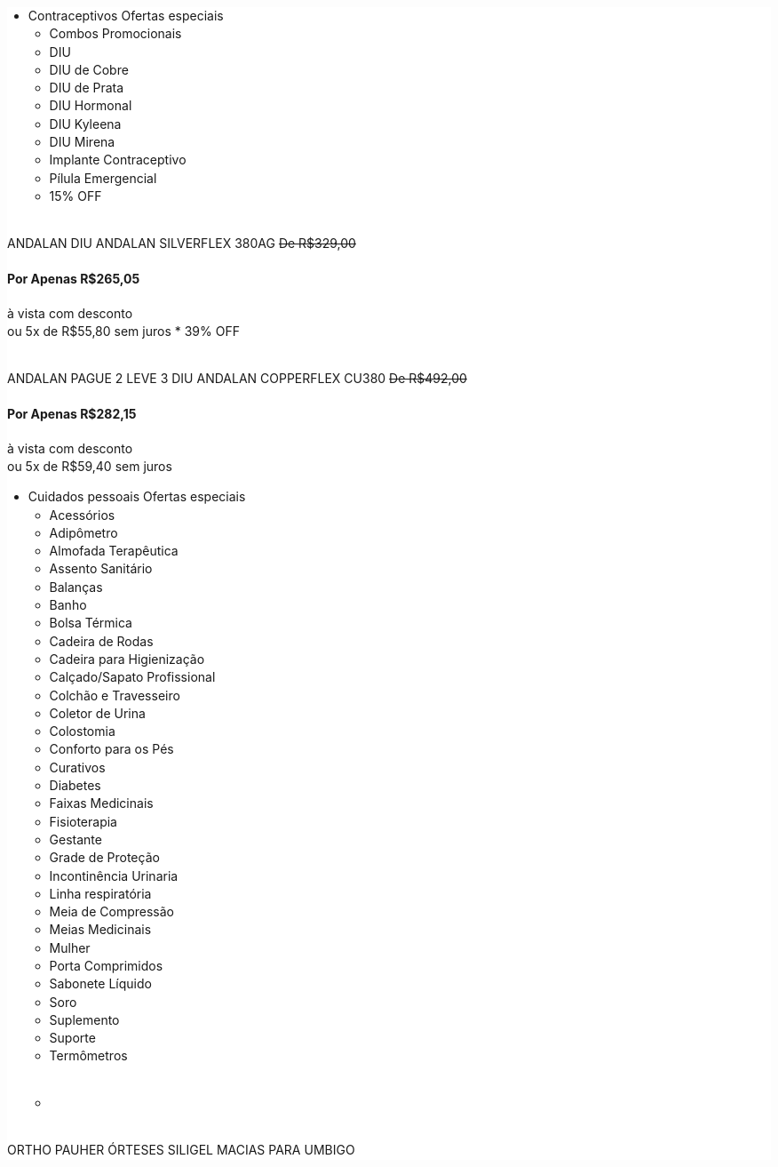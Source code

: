   * Contraceptivos
Ofertas especiais
    * Combos Promocionais
    * DIU
    * DIU de Cobre
    * DIU de Prata
    * DIU Hormonal
    * DIU Kyleena
    * DIU Mirena
    * Implante Contraceptivo
    * Pílula Emergencial
    * 15% OFF 
###### 
ANDALAN
DIU ANDALAN SILVERFLEX 380AG
~~De R$329,00~~
####  Por Apenas R$265,05
à vista com desconto  
ou 5x de R$55,80 sem juros
    * 39% OFF 
###### 
ANDALAN
PAGUE 2 LEVE 3 DIU ANDALAN COPPERFLEX CU380
~~De R$492,00~~
####  Por Apenas R$282,15
à vista com desconto  
ou 5x de R$59,40 sem juros
  * Cuidados pessoais
Ofertas especiais
    * Acessórios
    * Adipômetro
    * Almofada Terapêutica
    * Assento Sanitário
    * Balanças
    * Banho
    * Bolsa Térmica
    * Cadeira de Rodas
    * Cadeira para Higienização
    * Calçado/Sapato Profissional
    * Colchão e Travesseiro
    * Coletor de Urina
    * Colostomia
    * Conforto para os Pés
    * Curativos
    * Diabetes
    * Faixas Medicinais
    * Fisioterapia
    * Gestante
    * Grade de Proteção
    * Incontinência Urinaria
    * Linha respiratória
    * Meia de Compressão
    * Meias Medicinais
    * Mulher
    * Porta Comprimidos
    * Sabonete Líquido
    * Soro
    * Suplemento
    * Suporte
    * Termômetros
    * ###### 
ORTHO PAUHER
ÓRTESES SILIGEL MACIAS PARA UMBIGO